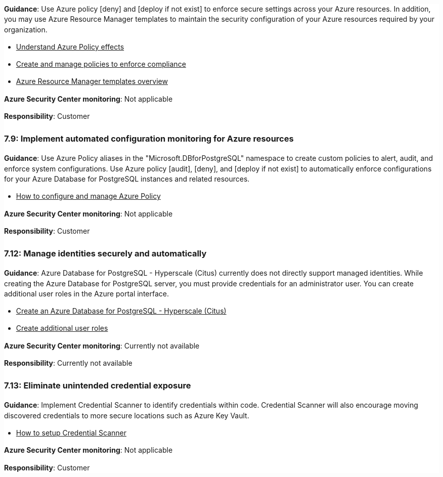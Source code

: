 **Guidance**: Use Azure policy [deny] and [deploy if not exist] to enforce secure settings across your Azure resources.  In addition, you may use Azure Resource Manager templates to maintain the security configuration of your Azure resources required by your organization. 

- [Understand Azure Policy effects](../governance/policy/concepts/effects.md)

- [Create and manage policies to enforce compliance](../governance/policy/tutorials/create-and-manage.md)

- [Azure Resource Manager templates overview](../azure-resource-manager/templates/overview.md)



**Azure Security Center monitoring**: Not applicable

**Responsibility**: Customer

### 7.9: Implement automated configuration monitoring for Azure resources

**Guidance**: Use Azure Policy aliases in the "Microsoft.DBforPostgreSQL" namespace to create custom policies to alert, audit, and enforce system configurations. Use Azure policy [audit], [deny], and [deploy if not exist] to automatically enforce configurations for your Azure Database for PostgreSQL instances and related resources.

- [How to configure and manage Azure Policy](../governance/policy/tutorials/create-and-manage.md)

**Azure Security Center monitoring**: Not applicable

**Responsibility**: Customer

### 7.12: Manage identities securely and automatically

**Guidance**: Azure Database for PostgreSQL - Hyperscale (Citus) currently does not directly support managed identities. While creating the Azure Database for PostgreSQL server, you must provide credentials for an administrator user. You can create additional user roles in the Azure portal interface.

- [Create an Azure Database for PostgreSQL - Hyperscale (Citus)](./quickstart-create-hyperscale-portal.md#create-an-azure-database-for-postgresql---hyperscale-citus)

- [Create additional user roles](./howto-hyperscale-create-users.md#how-to-create-additional-user-roles)


**Azure Security Center monitoring**: Currently not available

**Responsibility**: Currently not available

### 7.13: Eliminate unintended credential exposure

**Guidance**: Implement Credential Scanner to identify credentials within code. Credential Scanner will also encourage moving discovered credentials to more secure locations such as Azure Key Vault.

- [How to setup Credential Scanner](https://secdevtools.azurewebsites.net/helpcredscan.html)

**Azure Security Center monitoring**: Not applicable

**Responsibility**: Customer
